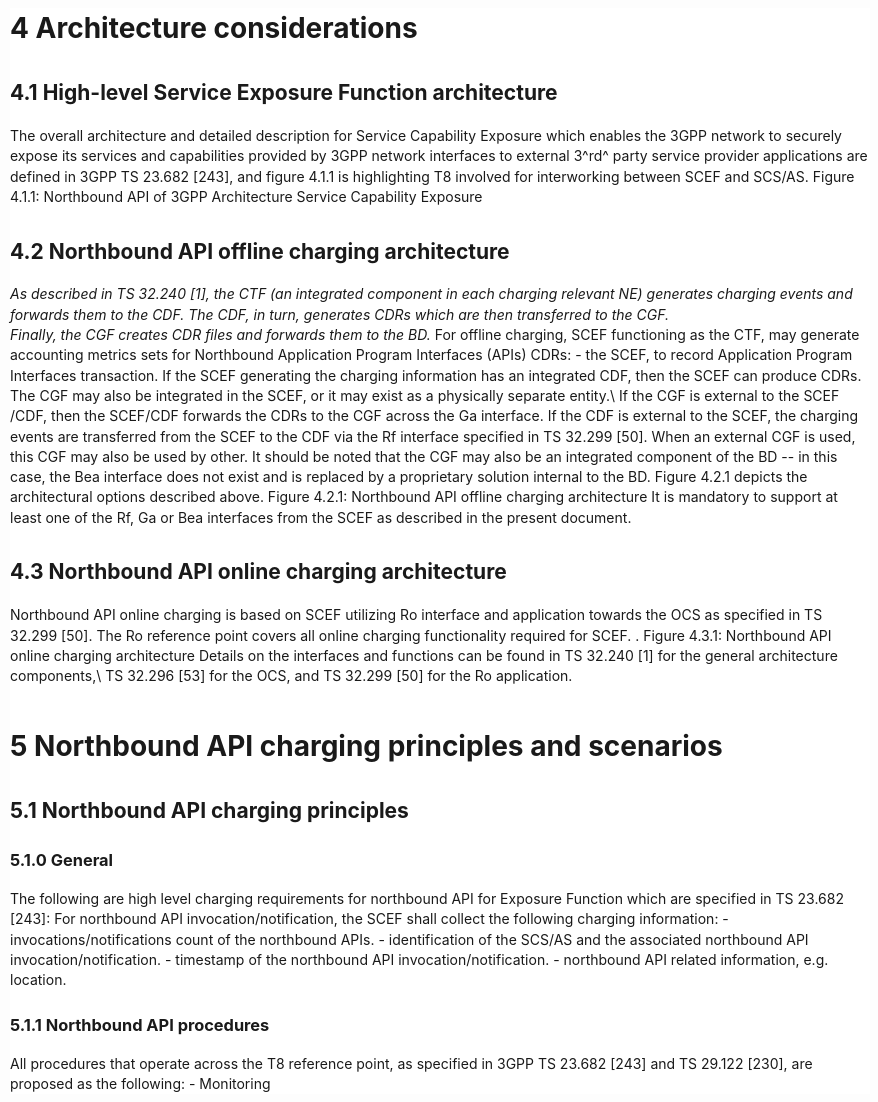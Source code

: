 # 4 Architecture considerations
## 4.1 High-level Service Exposure Function architecture
The overall architecture and detailed description for Service Capability
Exposure which enables the 3GPP network to securely expose its services and
capabilities provided by 3GPP network interfaces to external 3^rd^ party
service provider applications are defined in 3GPP TS 23.682 [243], and figure
4.1.1 is highlighting T8 involved for interworking between SCEF and SCS/AS.
Figure 4.1.1: Northbound API of 3GPP Architecture Service Capability Exposure
## 4.2 Northbound API offline charging architecture
_As described in TS 32.240 [1], the CTF (an integrated component in each
charging relevant NE) generates charging events and forwards them to the CDF.
The CDF, in turn, generates CDRs which are then transferred to the CGF.\
Finally, the CGF creates CDR files and forwards them to the BD._
For offline charging, SCEF functioning as the CTF, may generate accounting
metrics sets for Northbound Application Program Interfaces (APIs) CDRs:
\- the SCEF, to record Application Program Interfaces transaction.
If the SCEF generating the charging information has an integrated CDF, then
the SCEF can produce CDRs. The CGF may also be integrated in the SCEF, or it
may exist as a physically separate entity.\ If the CGF is external to the SCEF
/CDF, then the SCEF/CDF forwards the CDRs to the CGF across the Ga interface.
If the CDF is external to the SCEF, the charging events are transferred from
the SCEF to the CDF via the Rf interface specified in TS 32.299 [50].
When an external CGF is used, this CGF may also be used by other. It should be
noted that the CGF may also be an integrated component of the BD -- in this
case, the Bea interface does not exist and is replaced by a proprietary
solution internal to the BD.
Figure 4.2.1 depicts the architectural options described above.
Figure 4.2.1: Northbound API offline charging architecture
It is mandatory to support at least one of the Rf, Ga or Bea interfaces from
the SCEF as described in the present document.
## 4.3 Northbound API online charging architecture
Northbound API online charging is based on SCEF utilizing Ro interface and
application towards the OCS as specified in TS 32.299 [50]. The Ro reference
point covers all online charging functionality required for SCEF.
.
Figure 4.3.1: Northbound API online charging architecture
Details on the interfaces and functions can be found in TS 32.240 [1] for the
general architecture components,\ TS 32.296 [53] for the OCS, and TS 32.299
[50] for the Ro application.
# 5 Northbound API charging principles and scenarios
## 5.1 Northbound API charging principles
### 5.1.0 General
The following are high level charging requirements for northbound API for
Exposure Function which are specified in TS 23.682 [243]:
For northbound API invocation/notification, the SCEF shall collect the
following charging information:
\- invocations/notifications count of the northbound APIs.
\- identification of the SCS/AS and the associated northbound API
invocation/notification.
\- timestamp of the northbound API invocation/notification.
\- northbound API related information, e.g. location.
### 5.1.1 Northbound API procedures
All procedures that operate across the T8 reference point, as specified in
3GPP TS 23.682 [243] and TS 29.122 [230], are proposed as the following:
\- Monitoring
